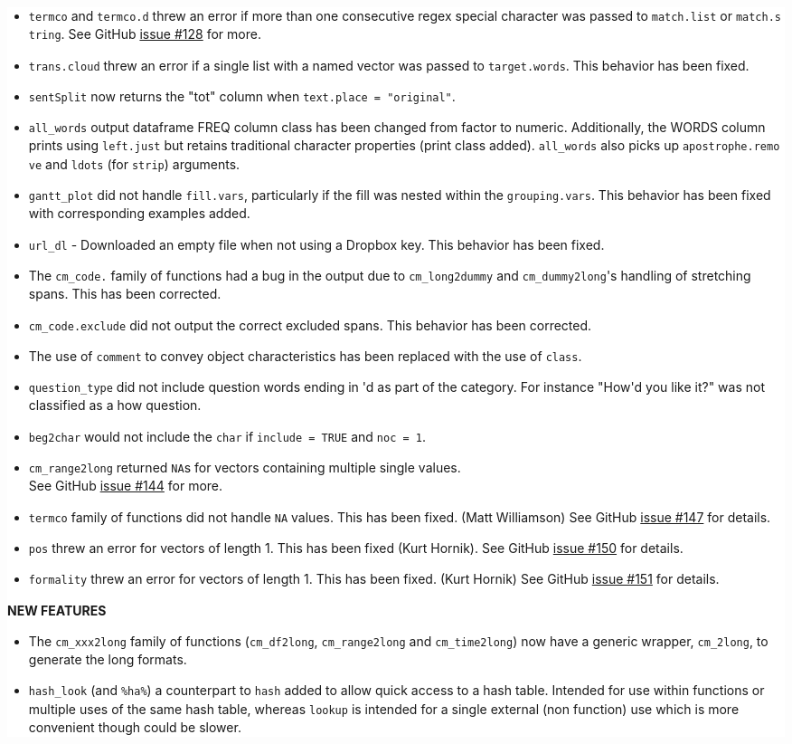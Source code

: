 * `termco` and `termco.d` threw an error if more than one consecutive regex 
  special character was passed to `match.list` or `match.string`.  See GitHub 
  <a href="https://github.com/trinker/qdap/issues/128">issue #128</a> for more. 

* `trans.cloud` threw an error if a single list with a named vector was passed 
  to `target.words`.  This behavior has been fixed.

* `sentSplit` now returns the "tot" column when `text.place = "original"`.  

* `all_words` output dataframe FREQ column class has been changed from factor to 
  numeric.  Additionally, the WORDS column prints using `left.just` but retains
  traditional character properties (print class added).  `all_words` also picks
  up `apostrophe.remove` and `ldots` (for `strip`) arguments.

* `gantt_plot` did not handle `fill.vars`, particularly if the fill was nested 
  within the `grouping.vars`.  This behavior has been fixed with corresponding 
  examples added.

* `url_dl` - Downloaded an empty file when not using a Dropbox key.  This 
  behavior has been fixed.

* The `cm_code.` family of functions had a bug in the output due to 
  `cm_long2dummy` and `cm_dummy2long`'s handling of stretching spans.  This has 
  been corrected.

* `cm_code.exclude` did not output the correct excluded spans.  This behavior
  has been corrected.

* The use of `comment` to convey object characteristics has been replaced with 
  the use of `class`.

* `question_type` did not include question words ending in 'd as part of the 
  category.  For instance "How'd you like it?" was not classified as a how 
  question.

* `beg2char` would not include the `char` if `include = TRUE` and `noc = 1`.

* `cm_range2long` returned `NA`s for vectors containing multiple single values.  
  See GitHub <a href="https://github.com/trinker/qdap/issues/144">issue #144</a> for more.

* `termco` family of functions did not handle `NA` values.  This has been fixed. 
  (Matt Williamson) See GitHub <a href="https://github.com/trinker/qdap/issues/147">issue #147</a> for details.

* `pos` threw an error for vectors of length 1.  This has been fixed (Kurt 
  Hornik). See GitHub <a href="https://github.com/trinker/qdap/issues/150">issue #150</a> for details.

* `formality` threw an error for vectors of length 1.  This has been fixed. (Kurt 
  Hornik) See GitHub <a href="https://github.com/trinker/qdap/issues/151">issue #151</a> for details.

**NEW FEATURES**

*  The `cm_xxx2long` family of functions (`cm_df2long`, `cm_range2long` and 
  `cm_time2long`) now have a generic wrapper, `cm_2long`, to generate the long
  formats.

* `hash_look` (and `%ha%`) a counterpart to `hash` added to allow quick access 
  to a hash table.  Intended for use within functions or multiple uses of the 
  same hash table, whereas `lookup` is intended for a single external (non 
  function) use which is more convenient though could be slower.
